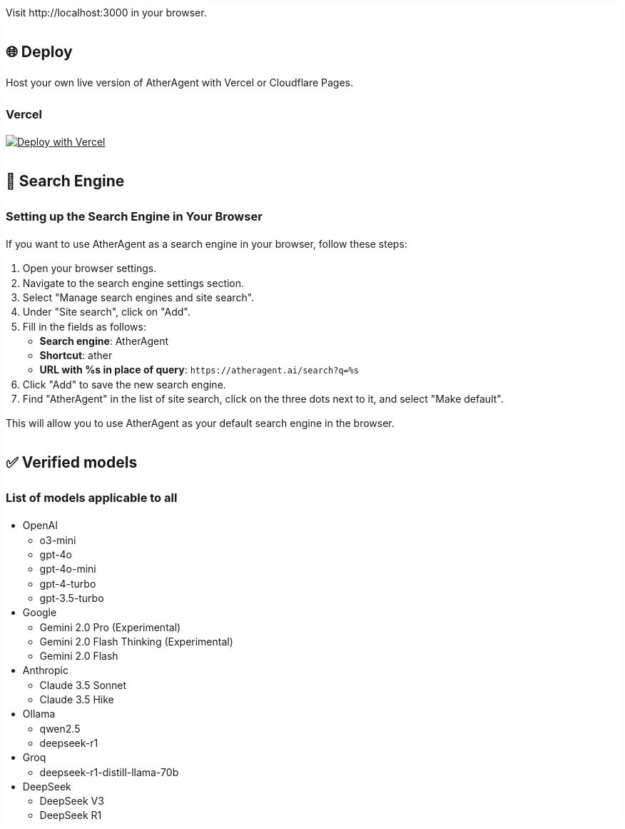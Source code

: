 Visit http://localhost:3000 in your browser.

## 🌐 Deploy

Host your own live version of AtherAgent with Vercel or Cloudflare Pages.

### Vercel

[![Deploy with Vercel](https://vercel.com/button)](https://vercel.com/new/clone?repository-url=https%3A%2F%2Fgithub.com%2Fmiurla%2Fatheragent&env=OPENAI_API_KEY,TAVILY_API_KEY,UPSTASH_REDIS_REST_URL,UPSTASH_REDIS_REST_TOKEN)

## 🔎 Search Engine

### Setting up the Search Engine in Your Browser

If you want to use AtherAgent as a search engine in your browser, follow these steps:

1. Open your browser settings.
2. Navigate to the search engine settings section.
3. Select "Manage search engines and site search".
4. Under "Site search", click on "Add".
5. Fill in the fields as follows:
   - **Search engine**: AtherAgent
   - **Shortcut**: ather
   - **URL with %s in place of query**: `https://atheragent.ai/search?q=%s`
6. Click "Add" to save the new search engine.
7. Find "AtherAgent" in the list of site search, click on the three dots next to it, and select "Make default".

This will allow you to use AtherAgent as your default search engine in the browser.

## ✅ Verified models

### List of models applicable to all

- OpenAI
  - o3-mini
  - gpt-4o
  - gpt-4o-mini
  - gpt-4-turbo
  - gpt-3.5-turbo
- Google
  - Gemini 2.0 Pro (Experimental)
  - Gemini 2.0 Flash Thinking (Experimental)
  - Gemini 2.0 Flash
- Anthropic
  - Claude 3.5 Sonnet
  - Claude 3.5 Hike
- Ollama
  - qwen2.5
  - deepseek-r1
- Groq
  - deepseek-r1-distill-llama-70b
- DeepSeek
  - DeepSeek V3
  - DeepSeek R1
